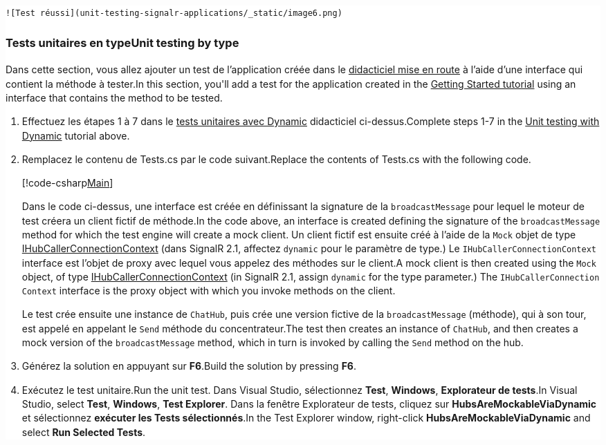     ![Test réussi](unit-testing-signalr-applications/_static/image6.png)

<a id="type"></a>
### <a name="unit-testing-by-type"></a><span data-ttu-id="8a50a-158">Tests unitaires en type</span><span class="sxs-lookup"><span data-stu-id="8a50a-158">Unit testing by type</span></span>

<span data-ttu-id="8a50a-159">Dans cette section, vous allez ajouter un test de l’application créée dans le [didacticiel mise en route](../getting-started/tutorial-getting-started-with-signalr.md) à l’aide d’une interface qui contient la méthode à tester.</span><span class="sxs-lookup"><span data-stu-id="8a50a-159">In this section, you'll add a test for the application created in the [Getting Started tutorial](../getting-started/tutorial-getting-started-with-signalr.md) using an interface that contains the method to be tested.</span></span>

1. <span data-ttu-id="8a50a-160">Effectuez les étapes 1 à 7 dans le [tests unitaires avec Dynamic](#dynamic) didacticiel ci-dessus.</span><span class="sxs-lookup"><span data-stu-id="8a50a-160">Complete steps 1-7 in the [Unit testing with Dynamic](#dynamic) tutorial above.</span></span>
2. <span data-ttu-id="8a50a-161">Remplacez le contenu de Tests.cs par le code suivant.</span><span class="sxs-lookup"><span data-stu-id="8a50a-161">Replace the contents of Tests.cs with the following code.</span></span>

    [!code-csharp[Main](unit-testing-signalr-applications/samples/sample2.cs)]

    <span data-ttu-id="8a50a-162">Dans le code ci-dessus, une interface est créée en définissant la signature de la `broadcastMessage` pour lequel le moteur de test créera un client fictif de méthode.</span><span class="sxs-lookup"><span data-stu-id="8a50a-162">In the code above, an interface is created defining the signature of the `broadcastMessage` method for which the test engine will create a mock client.</span></span> <span data-ttu-id="8a50a-163">Un client fictif est ensuite créé à l’aide de la `Mock` objet de type [IHubCallerConnectionContext](https://msdn.microsoft.com/library/microsoft.aspnet.signalr.hubs.ihubcallerconnectioncontext(v=vs.118).aspx) (dans SignalR 2.1, affectez `dynamic` pour le paramètre de type.) Le `IHubCallerConnectionContext` interface est l’objet de proxy avec lequel vous appelez des méthodes sur le client.</span><span class="sxs-lookup"><span data-stu-id="8a50a-163">A mock client is then created using the `Mock` object, of type [IHubCallerConnectionContext](https://msdn.microsoft.com/library/microsoft.aspnet.signalr.hubs.ihubcallerconnectioncontext(v=vs.118).aspx) (in SignalR 2.1, assign `dynamic` for the type parameter.) The `IHubCallerConnectionContext` interface is the proxy object with which you invoke methods on the client.</span></span>

    <span data-ttu-id="8a50a-164">Le test crée ensuite une instance de `ChatHub`, puis crée une version fictive de la `broadcastMessage` (méthode), qui à son tour, est appelé en appelant le `Send` méthode du concentrateur.</span><span class="sxs-lookup"><span data-stu-id="8a50a-164">The test then creates an instance of `ChatHub`, and then creates a mock version of the `broadcastMessage` method, which in turn is invoked by calling the `Send` method on the hub.</span></span>
3. <span data-ttu-id="8a50a-165">Générez la solution en appuyant sur **F6**.</span><span class="sxs-lookup"><span data-stu-id="8a50a-165">Build the solution by pressing **F6**.</span></span>
4. <span data-ttu-id="8a50a-166">Exécutez le test unitaire.</span><span class="sxs-lookup"><span data-stu-id="8a50a-166">Run the unit test.</span></span> <span data-ttu-id="8a50a-167">Dans Visual Studio, sélectionnez **Test**, **Windows**, **Explorateur de tests**.</span><span class="sxs-lookup"><span data-stu-id="8a50a-167">In Visual Studio, select **Test**, **Windows**, **Test Explorer**.</span></span> <span data-ttu-id="8a50a-168">Dans la fenêtre Explorateur de tests, cliquez sur **HubsAreMockableViaDynamic** et sélectionnez **exécuter les Tests sélectionnés**.</span><span class="sxs-lookup"><span data-stu-id="8a50a-168">In the Test Explorer window, right-click **HubsAreMockableViaDynamic** and select **Run Selected Tests**.</span></span>
